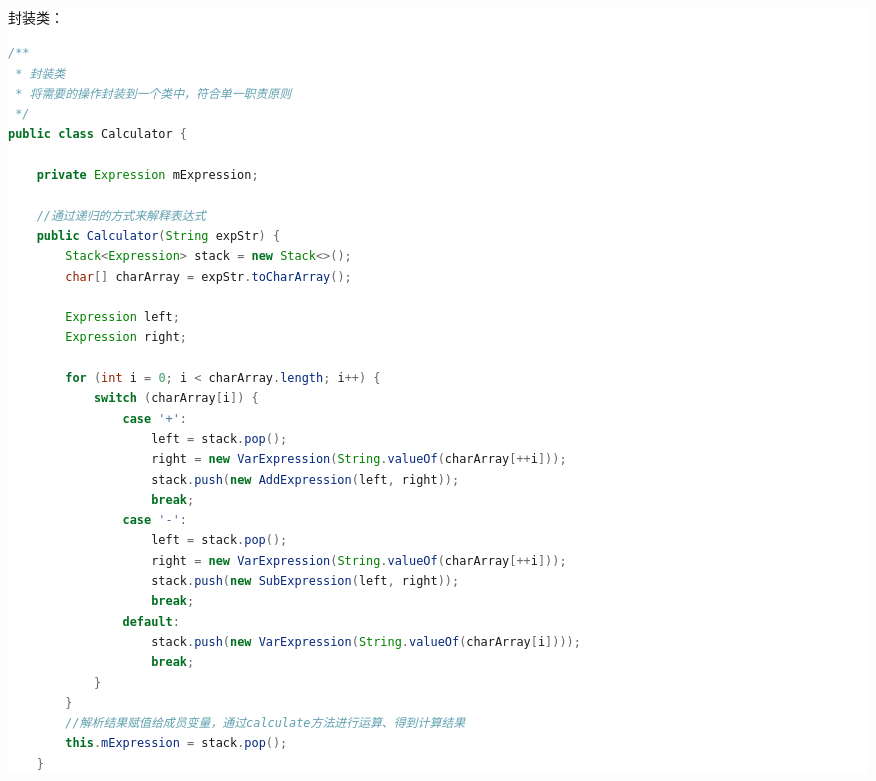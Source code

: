 封装类：

```java
/**
 * 封装类
 * 将需要的操作封装到一个类中，符合单一职责原则
 */
public class Calculator {

    private Expression mExpression;

    //通过递归的方式来解释表达式
    public Calculator(String expStr) {
        Stack<Expression> stack = new Stack<>();
        char[] charArray = expStr.toCharArray();

        Expression left;
        Expression right;

        for (int i = 0; i < charArray.length; i++) {
            switch (charArray[i]) {
                case '+':
                    left = stack.pop();
                    right = new VarExpression(String.valueOf(charArray[++i]));
                    stack.push(new AddExpression(left, right));
                    break;
                case '-':
                    left = stack.pop();
                    right = new VarExpression(String.valueOf(charArray[++i]));
                    stack.push(new SubExpression(left, right));
                    break;
                default:
                    stack.push(new VarExpression(String.valueOf(charArray[i])));
                    break;
            }
        }
        //解析结果赋值给成员变量，通过calculate方法进行运算、得到计算结果
        this.mExpression = stack.pop();
    }


